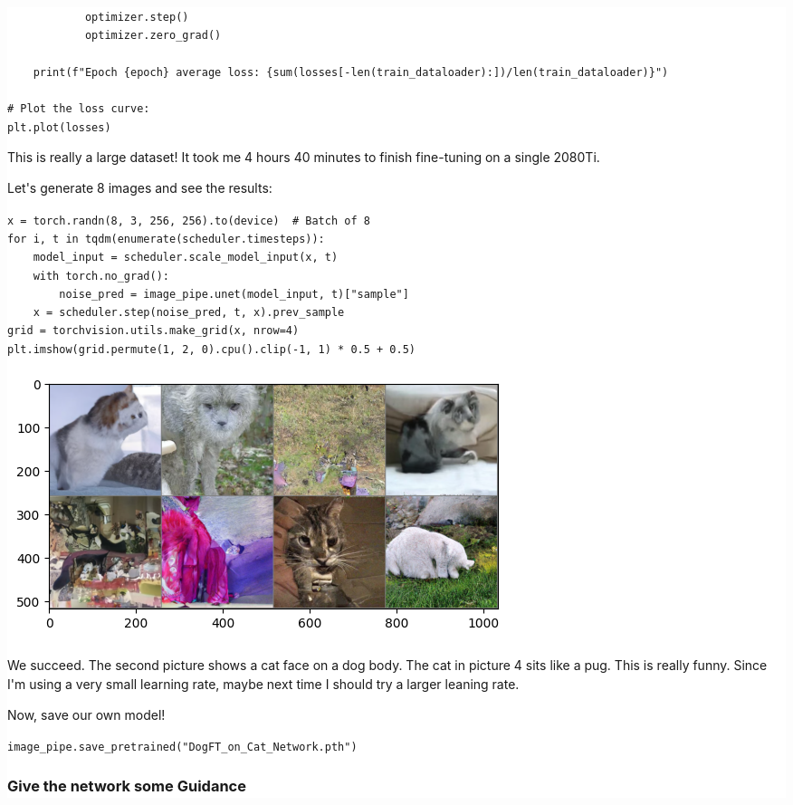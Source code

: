 ```
            optimizer.step()
            optimizer.zero_grad()

    print(f"Epoch {epoch} average loss: {sum(losses[-len(train_dataloader):])/len(train_dataloader)}")

# Plot the loss curve:
plt.plot(losses)
```

This is really a large dataset! It took me 4 hours 40 minutes to finish fine-tuning on a single 2080Ti.

Let's generate 8 images and see the results:

```
x = torch.randn(8, 3, 256, 256).to(device)  # Batch of 8
for i, t in tqdm(enumerate(scheduler.timesteps)):
    model_input = scheduler.scale_model_input(x, t)
    with torch.no_grad():
        noise_pred = image_pipe.unet(model_input, t)["sample"]
    x = scheduler.step(noise_pred, t, x).prev_sample
grid = torchvision.utils.make_grid(x, nrow=4)
plt.imshow(grid.permute(1, 2, 0).cpu().clip(-1, 1) * 0.5 + 0.5)
```

<img src=images/Diff2GuidDiff/DogFineTonCatMpng.png >

We succeed. The second picture shows a cat face on a dog body. The cat in picture 4 sits like a pug. This is really funny. Since I'm using a very small learning rate, maybe next time I should try a larger leaning rate.

Now, save our own model!

```
image_pipe.save_pretrained("DogFT_on_Cat_Network.pth")
```

### Give the network some Guidance
